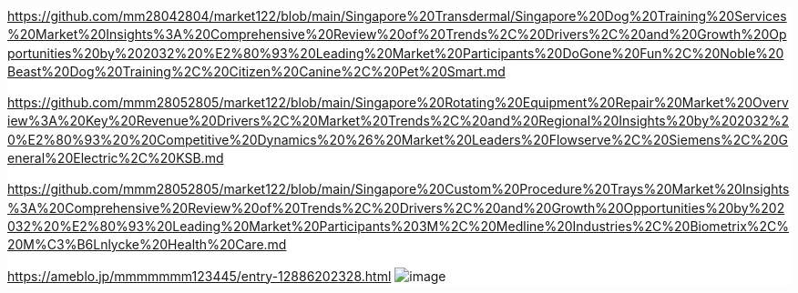 <a href=https://github.com/mm28042804/market122/blob/main/Singapore%20Transdermal/Singapore%20Dog%20Training%20Services%20Market%20Insights%3A%20Comprehensive%20Review%20of%20Trends%2C%20Drivers%2C%20and%20Growth%20Opportunities%20by%202032%20%E2%80%93%20Leading%20Market%20Participants%20DoGone%20Fun%2C%20Noble%20Beast%20Dog%20Training%2C%20Citizen%20Canine%2C%20Pet%20Smart.md>https://github.com/mm28042804/market122/blob/main/Singapore%20Transdermal/Singapore%20Dog%20Training%20Services%20Market%20Insights%3A%20Comprehensive%20Review%20of%20Trends%2C%20Drivers%2C%20and%20Growth%20Opportunities%20by%202032%20%E2%80%93%20Leading%20Market%20Participants%20DoGone%20Fun%2C%20Noble%20Beast%20Dog%20Training%2C%20Citizen%20Canine%2C%20Pet%20Smart.md</a>

<a href=https://github.com/mmm28052805/market122/blob/main/Singapore%20Rotating%20Equipment%20Repair%20Market%20Overview%3A%20Key%20Revenue%20Drivers%2C%20Market%20Trends%2C%20and%20Regional%20Insights%20by%202032%20%E2%80%93%20%20Competitive%20Dynamics%20%26%20Market%20Leaders%20Flowserve%2C%20Siemens%2C%20General%20Electric%2C%20KSB.md>https://github.com/mmm28052805/market122/blob/main/Singapore%20Rotating%20Equipment%20Repair%20Market%20Overview%3A%20Key%20Revenue%20Drivers%2C%20Market%20Trends%2C%20and%20Regional%20Insights%20by%202032%20%E2%80%93%20%20Competitive%20Dynamics%20%26%20Market%20Leaders%20Flowserve%2C%20Siemens%2C%20General%20Electric%2C%20KSB.md</a>

<a href=https://github.com/mmm28052805/market122/blob/main/Singapore%20Custom%20Procedure%20Trays%20Market%20Insights%3A%20Comprehensive%20Review%20of%20Trends%2C%20Drivers%2C%20and%20Growth%20Opportunities%20by%202032%20%E2%80%93%20Leading%20Market%20Participants%203M%2C%20Medline%20Industries%2C%20Biometrix%2C%20M%C3%B6Lnlycke%20Health%20Care.md>https://github.com/mmm28052805/market122/blob/main/Singapore%20Custom%20Procedure%20Trays%20Market%20Insights%3A%20Comprehensive%20Review%20of%20Trends%2C%20Drivers%2C%20and%20Growth%20Opportunities%20by%202032%20%E2%80%93%20Leading%20Market%20Participants%203M%2C%20Medline%20Industries%2C%20Biometrix%2C%20M%C3%B6Lnlycke%20Health%20Care.md</a>

<a href=https://ameblo.jp/mmmmmmm123445/entry-12886202328.html>https://ameblo.jp/mmmmmmm123445/entry-12886202328.html</a>
![image](https://github.com/user-attachments/assets/14f6d15c-5035-4eb0-8e59-65e5fe4eae08)
